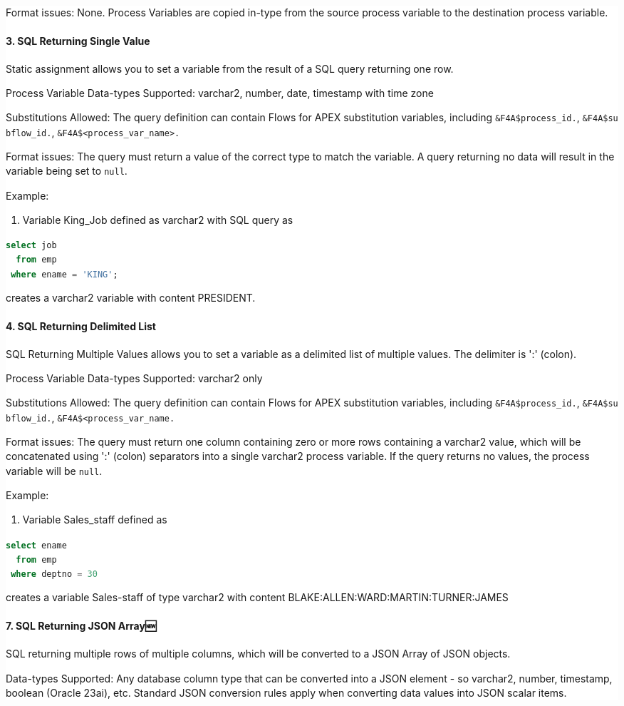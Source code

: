 Format issues: None.  Process Variables are copied in-type from the source process variable to the destination process variable.

#### 3. SQL Returning Single Value

Static assignment allows you to set a variable from the result of a SQL query returning one row.

Process Variable Data-types Supported:  varchar2, number, date, timestamp with time zone

Substitutions Allowed: The query definition can contain Flows for APEX substitution variables, including `&F4A$process_id.`, `&F4A$subflow_id.`, `&F4A$<process_var_name>.`

Format issues:  The query must return a value of the correct type to match the variable.  A query returning no data will result in the variable being set to `null`.

Example:

1. Variable King_Job defined as varchar2 with SQL query as

```sql
select job 
  from emp 
 where ename = 'KING';
```

creates a varchar2 variable with content PRESIDENT.

#### 4. SQL Returning Delimited List

SQL Returning Multiple Values allows you to set a variable as a delimited list of multiple values.  The delimiter is ':' (colon).

Process Variable Data-types Supported:  varchar2 only

Substitutions Allowed: The query definition can contain Flows for APEX substitution variables, including `&F4A$process_id.`, `&F4A$subflow_id.`, `&F4A$<process_var_name.`

Format issues:  The query must return one column containing zero or more rows containing a varchar2 value, which will be concatenated using ':' (colon) separators into a single varchar2 process variable.  If the query returns no values, the process variable will be `null`.

Example:

1. Variable Sales_staff defined as

```sql
select ename 
  from emp 
 where deptno = 30
```

creates a variable Sales-staff of type varchar2 with content BLAKE:ALLEN:WARD:MARTIN:TURNER:JAMES

#### 7. SQL Returning JSON Array🆕

SQL returning multiple rows of multiple columns, which will be converted to a JSON Array of JSON objects.

Data-types Supported: Any database column type that can be converted into a JSON element - so varchar2, number, timestamp, boolean (Oracle 23ai), etc.  Standard JSON conversion rules apply when converting data values into JSON scalar items.
